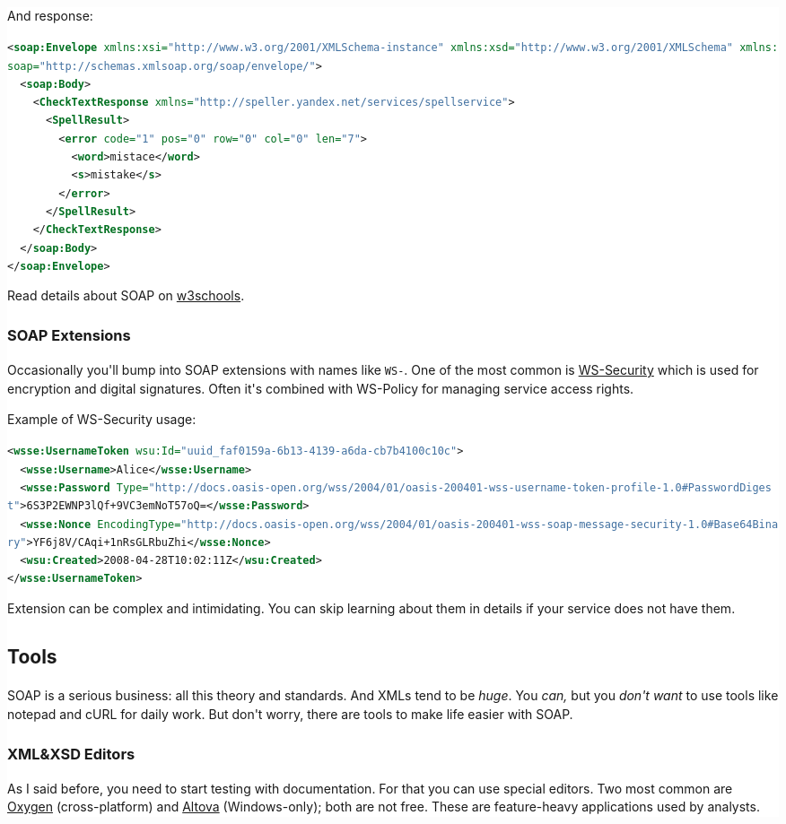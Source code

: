 And response:

```xml
<soap:Envelope xmlns:xsi="http://www.w3.org/2001/XMLSchema-instance" xmlns:xsd="http://www.w3.org/2001/XMLSchema" xmlns:soap="http://schemas.xmlsoap.org/soap/envelope/">
  <soap:Body>
    <CheckTextResponse xmlns="http://speller.yandex.net/services/spellservice">
      <SpellResult>
        <error code="1" pos="0" row="0" col="0" len="7">
          <word>mistace</word>
          <s>mistake</s>
        </error>
      </SpellResult>
    </CheckTextResponse>
  </soap:Body>
</soap:Envelope>
```

Read details about SOAP on [w3schools](https://www.w3schools.com/xml/xml_soap.asp).

### SOAP Extensions

Occasionally you'll bump into SOAP extensions with names like `WS-`. One of the most common is [WS-Security](https://en.wikipedia.org/wiki/WS-Security) which is used for encryption and digital signatures. Often it's combined with WS-Policy for managing service access rights.

Example of WS-Security usage:

```xml
<wsse:UsernameToken wsu:Id="uuid_faf0159a-6b13-4139-a6da-cb7b4100c10c">
  <wsse:Username>Alice</wsse:Username>
  <wsse:Password Type="http://docs.oasis-open.org/wss/2004/01/oasis-200401-wss-username-token-profile-1.0#PasswordDigest">6S3P2EWNP3lQf+9VC3emNoT57oQ=</wsse:Password>
  <wsse:Nonce EncodingType="http://docs.oasis-open.org/wss/2004/01/oasis-200401-wss-soap-message-security-1.0#Base64Binary">YF6j8V/CAqi+1nRsGLRbuZhi</wsse:Nonce>
  <wsu:Created>2008-04-28T10:02:11Z</wsu:Created>
</wsse:UsernameToken>
```

Extension can be complex and intimidating. You can skip learning about them in details if your service does not have them.

## Tools

SOAP is a serious business: all this theory and standards. And XMLs tend to be *huge*. You *can,* but you *don't want* to use tools like notepad and cURL for daily work. But don't worry, there are tools to make life easier with SOAP.  

### XML&XSD Editors

As I said before, you need to start testing with documentation. For that you can use special editors. Two most common are [Oxygen](https://www.oxygenxml.com/) (cross-platform) and [Altova](https://www.altova.com/) (Windows-only); both are not free. These are feature-heavy applications used by analysts.
